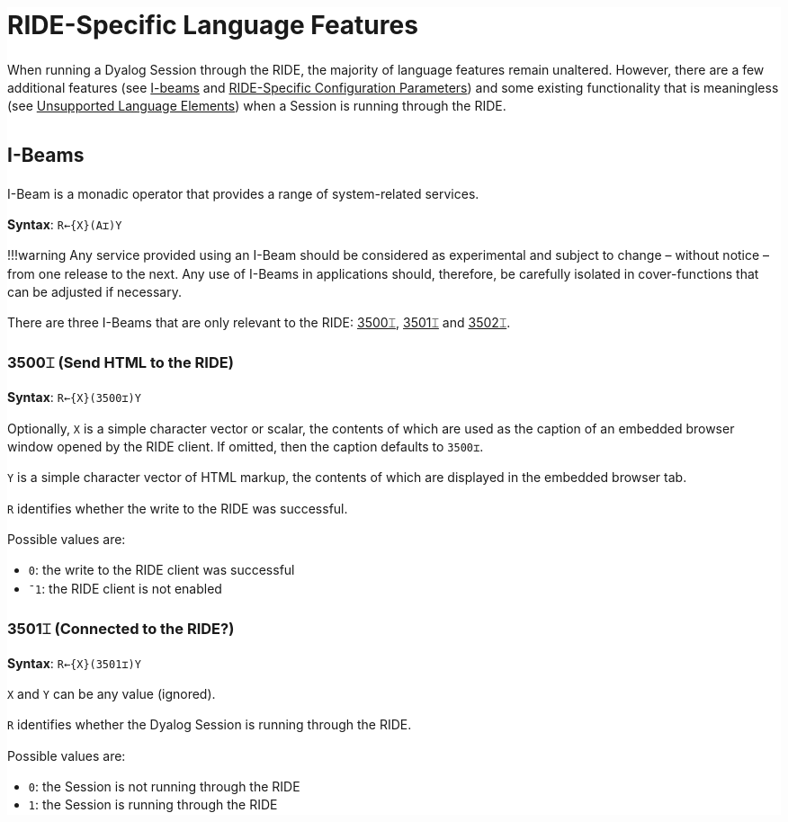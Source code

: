 # RIDE-Specific Language Features

When running a Dyalog Session through the RIDE, the majority of language features remain unaltered. However, there are a few additional features (see [I-beams](ibeams.md) and [RIDE-Specific Configuration Parameters](configuration_parameters_ridespecific.md)) and some existing functionality that is meaningless (see [Unsupported Language Elements](unsupported_language_elements.md)) when a Session is running through the RIDE.

## I-Beams

I-Beam is a monadic operator that provides a range of system-related services.

**Syntax**: `R←{X}(A⌶)Y`

!!!warning
    Any service provided using an I-Beam should be considered as experimental and subject to change – without notice – from one release to the next. Any use of I-Beams in applications should, therefore, be carefully isolated in cover-functions that can be adjusted if necessary.

There are three I-Beams that are only relevant to the RIDE: [3500⌶](https://help.dyalog.com/latest/index.htm#Language/I%20Beam%20Functions/Send%20Text%20to%20RIDE-embedded%20Browser.htm?Highlight=3500%E2%8C%B6), [3501⌶](https://help.dyalog.com/latest/index.htm#Language/I%20Beam%20Functions/Connected%20to%20the%20RIDE.htm?Highlight=3501%E2%8C%B6) and [3502⌶](https://help.dyalog.com/latest/index.htm#Language/I%20Beam%20Functions/Manage%20RIDE%20Connections.htm?Highlight=3502%E2%8C%B6).

### 3500⌶ (Send HTML to the RIDE)

**Syntax**: `R←{X}(3500⌶)Y`

Optionally, `X` is a simple character vector or scalar, the contents of which are used as the caption of an embedded browser window opened by the RIDE client. If omitted, then the caption defaults to `3500⌶`.

`Y` is a simple character vector of HTML markup, the contents of which are displayed in the embedded browser tab.

`R` identifies whether the write to the RIDE was successful. 

Possible values are:

- `0`: the write to the RIDE client was successful
- `¯1`: the RIDE client is not enabled

### 3501⌶ (Connected to the RIDE?)

**Syntax**: `R←{X}(3501⌶)Y`

`X` and `Y` can be any value (ignored).

`R` identifies whether the Dyalog Session is running through the RIDE. 

Possible values are:

- `0`: the Session is not running through the RIDE
- `1`: the Session is running through the RIDE
